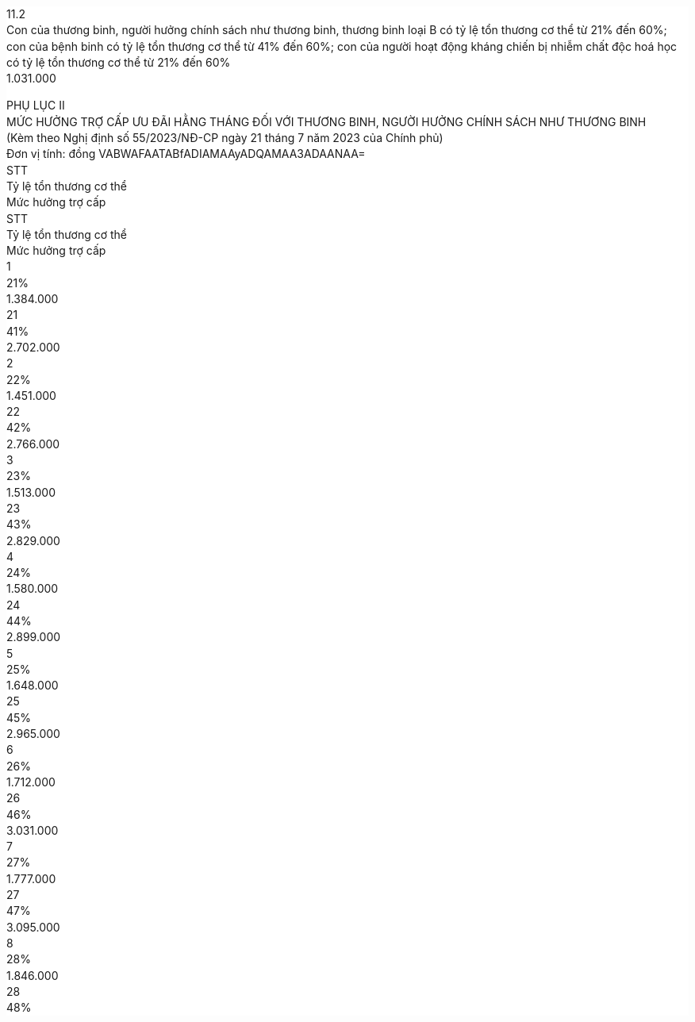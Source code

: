 11.2    
Con của thương binh, người hưởng chính sách như thương binh, thương binh loại B có tỷ lệ tổn thương cơ thể từ 21% đến 60%; con của bệnh binh có tỷ lệ tổn thương cơ thể từ 41% đến 60%; con của người hoạt động kháng chiến bị nhiễm chất độc hoá học có tỷ lệ tổn thương cơ thể từ 21% đến 60%    
1.031.000    
     
  
PHỤ LỤC II  
MỨC HƯỞNG TRỢ CẤP ƯU ĐÃI HẰNG THÁNG ĐỐI VỚI THƯƠNG BINH, NGƯỜI HƯỞNG CHÍNH SÁCH NHƯ THƯƠNG BINH  
 (Kèm theo Nghị định số 55/2023/NĐ-CP ngày 21 tháng 7 năm 2023 của Chính phủ)  
Đơn vị tính: đồng  VABWAFAATABfADIAMAAyADQAMAA3ADAANAA=    
STT    
Tỷ lệ tổn thương cơ thể    
Mức hưởng trợ cấp    
STT    
Tỷ lệ tổn thương cơ thể    
Mức hưởng trợ cấp      
1    
21%    
1.384.000    
21    
41%    
2.702.000      
2    
22%    
1.451.000    
22    
42%    
2.766.000      
3    
23%    
1.513.000    
23    
43%    
2.829.000      
4    
24%    
1.580.000    
24    
44%    
2.899.000      
5    
25%    
1.648.000    
25    
45%    
2.965.000      
6    
26%    
1.712.000    
26    
46%    
3.031.000      
7    
27%    
1.777.000    
27    
47%    
3.095.000      
8    
28%    
1.846.000    
28    
48%    